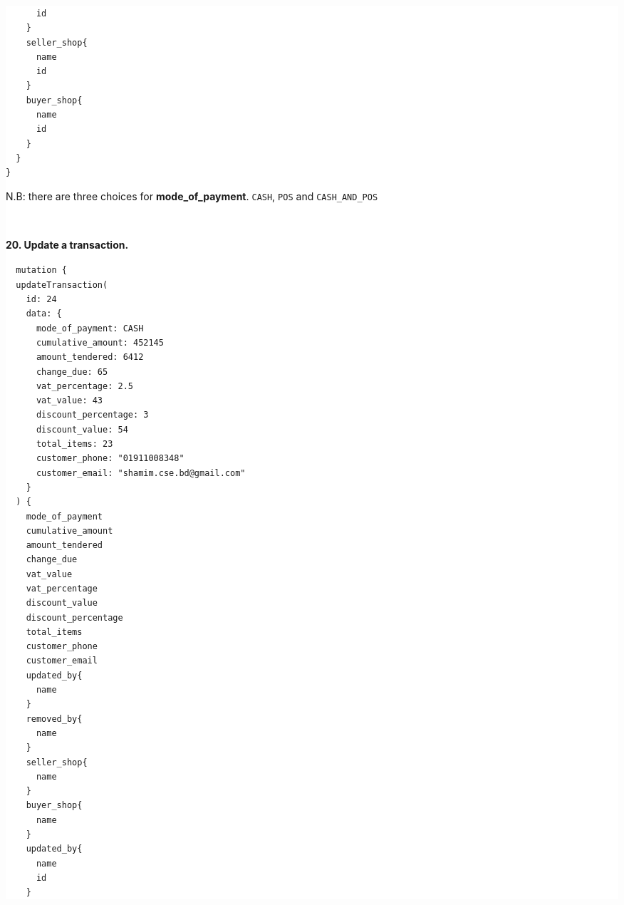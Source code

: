 ```
      id
    }
    seller_shop{
      name 
      id 
    }
    buyer_shop{
      name 
      id
    }
  }
}
```
N.B: there are three choices for **mode_of_payment**. `CASH`, `POS` and `CASH_AND_POS`

<br>

**20. Update a transaction.**

```
  mutation {
  updateTransaction(
    id: 24
    data: {
      mode_of_payment: CASH
      cumulative_amount: 452145
      amount_tendered: 6412
      change_due: 65
      vat_percentage: 2.5
      vat_value: 43
      discount_percentage: 3
      discount_value: 54
      total_items: 23
      customer_phone: "01911008348"
      customer_email: "shamim.cse.bd@gmail.com"
    }
  ) {
    mode_of_payment
    cumulative_amount
    amount_tendered
    change_due
    vat_value
    vat_percentage
    discount_value
    discount_percentage
    total_items
    customer_phone
    customer_email
    updated_by{
      name
    }
    removed_by{
      name 
    }
    seller_shop{
      name
    }
    buyer_shop{
      name
    }
    updated_by{
      name
      id
    }
```